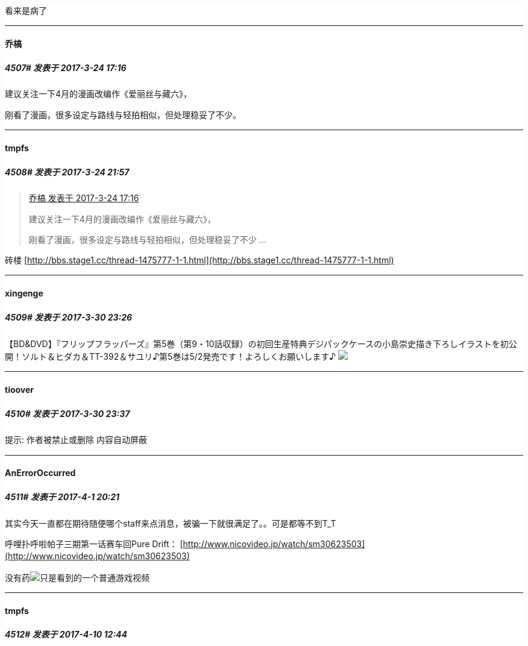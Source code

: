 看来是病了

*****

####  乔槁  
##### 4507#       发表于 2017-3-24 17:16

建议关注一下4月的漫画改编作《爱丽丝与藏六》，

刚看了漫画，很多设定与路线与轻拍相似，但处理稳妥了不少。

*****

####  tmpfs  
##### 4508#       发表于 2017-3-24 21:57

<blockquote><a href="httphttps://bbs.saraba1st.com/2b/forum.php?mod=redirect&amp;goto=findpost&amp;pid=35504098&amp;ptid=1221128" target="_blank">乔槁 发表于 2017-3-24 17:16</a>

建议关注一下4月的漫画改编作《爱丽丝与藏六》，

刚看了漫画，很多设定与路线与轻拍相似，但处理稳妥了不少 ...</blockquote>
砖楼 [http://bbs.stage1.cc/thread-1475777-1-1.html](http://bbs.stage1.cc/thread-1475777-1-1.html)

*****

####  xingenge  
##### 4509#       发表于 2017-3-30 23:26

【BD&amp;DVD】『フリップフラッパーズ』第5巻（第9・10話収録）の初回生産特典デジパックケースの小島崇史描き下ろしイラストを初公開！ソルト＆ヒダカ＆TT-392＆サユリ♪第5巻は5/2発売です！よろしくお願いします♪ 
<img src="http://wx2.sinaimg.cn/large/740ca5e5gy1fe5a6evflvj20qv0xcq8g.jpg" referrerpolicy="no-referrer">

*****

####  tioover  
##### 4510#       发表于 2017-3-30 23:37

提示: 作者被禁止或删除 内容自动屏蔽

*****

####  AnErrorOccurred  
##### 4511#       发表于 2017-4-1 20:21

其实今天一直都在期待随便哪个staff来点消息，被骗一下就很满足了。。可是都等不到T_T

呼哩扑呼啦帕子三期第一话赛车回Pure Drift：
[http://www.nicovideo.jp/watch/sm30623503](http://www.nicovideo.jp/watch/sm30623503)

没有药<img src="https://static.saraba1st.com/image/smiley/normal/022.gif" referrerpolicy="no-referrer">只是看到的一个普通游戏视频

*****

####  tmpfs  
##### 4512#       发表于 2017-4-10 12:44
